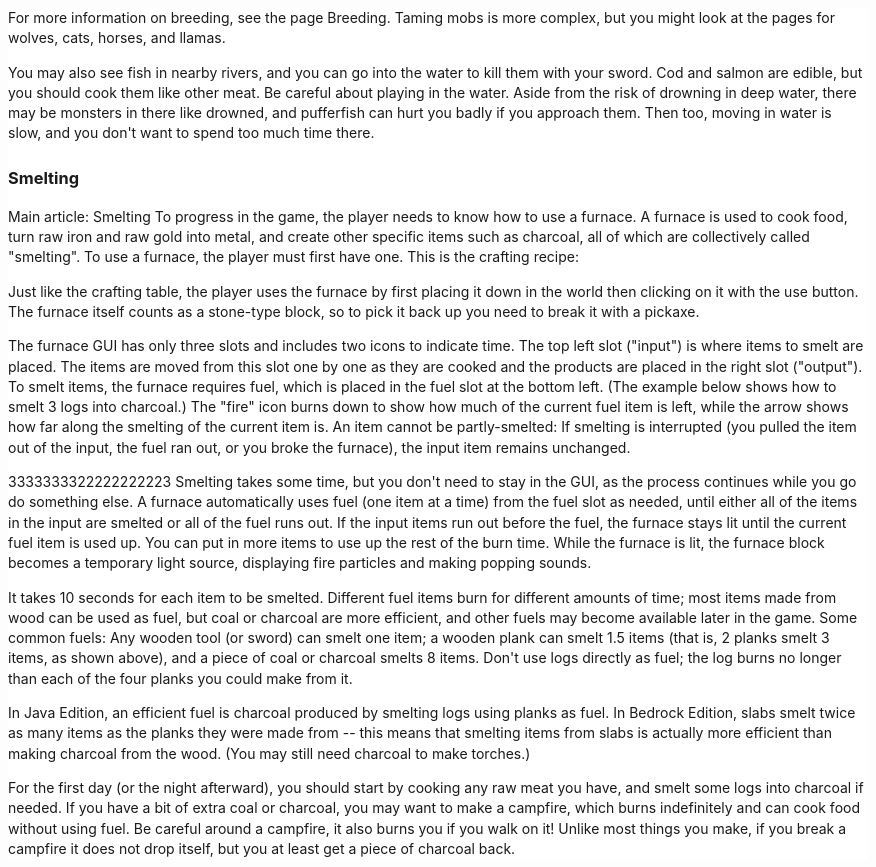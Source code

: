 For more information on breeding, see the page Breeding. Taming mobs is more complex, but you might look at the pages for wolves, cats, horses, and llamas.

You may also see fish in nearby rivers, and you can go into the water to kill them with your sword. Cod and salmon are edible, but you should cook them like other meat. Be careful about playing in the water. Aside from the risk of drowning in deep water, there may be monsters in there like drowned, and pufferfish can hurt you badly if you approach them. Then too, moving in water is slow, and you don't want to spend too much time there.

### Smelting
Main article: Smelting
To progress in the game, the player needs to know how to use a furnace. A furnace is used to cook food, turn raw iron and raw gold into metal, and create other specific items such as charcoal, all of which are collectively called "smelting". To use a furnace, the player must first have one. This is the crafting recipe:


Just like the crafting table, the player uses the furnace by first placing it down in the world then clicking on it with the use button. The furnace itself counts as a stone-type block, so to pick it back up you need to break it with a pickaxe. 

The furnace GUI has only three slots and includes two icons to indicate time. The top left slot ("input") is where items to smelt are placed. The items are moved from this slot one by one as they are cooked and the products are placed in the right slot ("output"). To smelt items, the furnace requires fuel, which is placed in the fuel slot at the bottom left. (The example below shows how to smelt 3 logs into charcoal.) The "fire" icon burns down to show how much of the current fuel item is left, while the arrow shows how far along the smelting of the current item is. An item cannot be partly-smelted: If smelting is interrupted (you pulled the item out of the input, the fuel ran out, or you broke the furnace), the input item remains unchanged.

3333333322222222223
Smelting takes some time, but you don't need to stay in the GUI, as the process continues while you go do something else. A furnace automatically uses fuel (one item at a time) from the fuel slot as needed, until either all of the items in the input are smelted or all of the fuel runs out. If the input items run out before the fuel, the furnace stays lit until the current fuel item is used up. You can put in more items to use up the rest of the burn time. While the furnace is lit, the furnace block becomes a temporary light source, displaying fire particles and making popping sounds.

It takes 10 seconds for each item to be smelted. Different fuel items burn for different amounts of time; most items made from wood can be used as fuel, but coal or charcoal are more efficient, and other fuels may become available later in the game. Some common fuels: Any wooden tool (or sword) can smelt one item; a wooden plank can smelt 1.5 items (that is, 2 planks smelt 3 items, as shown above), and a piece of coal or charcoal smelts 8 items. Don't use logs directly as fuel; the log burns no longer than each of the four planks you could make from it.

In Java Edition, an efficient fuel is charcoal produced by smelting logs using planks as fuel. In Bedrock Edition, slabs smelt twice as many items as the planks they were made from -- this means that smelting items from slabs is actually more efficient than making charcoal from the wood. (You may still need charcoal to make torches.)

For the first day (or the night afterward), you should start by cooking any raw meat you have, and smelt some logs into charcoal if needed. If you have a bit of extra coal or charcoal, you may want to make a campfire, which burns indefinitely and can cook food without using fuel. Be careful around a campfire, it also burns you if you walk on it! Unlike most things you make, if you break a campfire it does not drop itself, but you at least get a piece of charcoal back.
